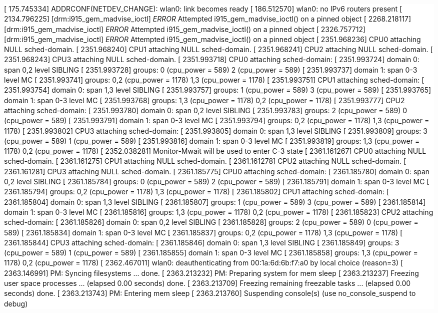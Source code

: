 [  175.745334] ADDRCONF(NETDEV_CHANGE): wlan0: link becomes ready
[  186.512570] wlan0: no IPv6 routers present
[ 2134.796225] [drm:i915_gem_madvise_ioctl] *ERROR* Attempted i915_gem_madvise_ioctl() on a pinned object
[ 2268.218117] [drm:i915_gem_madvise_ioctl] *ERROR* Attempted i915_gem_madvise_ioctl() on a pinned object
[ 2326.757712] [drm:i915_gem_madvise_ioctl] *ERROR* Attempted i915_gem_madvise_ioctl() on a pinned object
[ 2351.968236] CPU0 attaching NULL sched-domain.
[ 2351.968240] CPU1 attaching NULL sched-domain.
[ 2351.968241] CPU2 attaching NULL sched-domain.
[ 2351.968243] CPU3 attaching NULL sched-domain.
[ 2351.993718] CPU0 attaching sched-domain:
[ 2351.993724]  domain 0: span 0,2 level SIBLING
[ 2351.993728]   groups: 0 (cpu_power = 589) 2 (cpu_power = 589)
[ 2351.993737]   domain 1: span 0-3 level MC
[ 2351.993741]    groups: 0,2 (cpu_power = 1178) 1,3 (cpu_power = 1178)
[ 2351.993751] CPU1 attaching sched-domain:
[ 2351.993754]  domain 0: span 1,3 level SIBLING
[ 2351.993757]   groups: 1 (cpu_power = 589) 3 (cpu_power = 589)
[ 2351.993765]   domain 1: span 0-3 level MC
[ 2351.993768]    groups: 1,3 (cpu_power = 1178) 0,2 (cpu_power = 1178)
[ 2351.993777] CPU2 attaching sched-domain:
[ 2351.993780]  domain 0: span 0,2 level SIBLING
[ 2351.993783]   groups: 2 (cpu_power = 589) 0 (cpu_power = 589)
[ 2351.993791]   domain 1: span 0-3 level MC
[ 2351.993794]    groups: 0,2 (cpu_power = 1178) 1,3 (cpu_power = 1178)
[ 2351.993802] CPU3 attaching sched-domain:
[ 2351.993805]  domain 0: span 1,3 level SIBLING
[ 2351.993809]   groups: 3 (cpu_power = 589) 1 (cpu_power = 589)
[ 2351.993816]   domain 1: span 0-3 level MC
[ 2351.993819]    groups: 1,3 (cpu_power = 1178) 0,2 (cpu_power = 1178)
[ 2352.038281] Monitor-Mwait will be used to enter C-3 state
[ 2361.161267] CPU0 attaching NULL sched-domain.
[ 2361.161275] CPU1 attaching NULL sched-domain.
[ 2361.161278] CPU2 attaching NULL sched-domain.
[ 2361.161281] CPU3 attaching NULL sched-domain.
[ 2361.185775] CPU0 attaching sched-domain:
[ 2361.185780]  domain 0: span 0,2 level SIBLING
[ 2361.185784]   groups: 0 (cpu_power = 589) 2 (cpu_power = 589)
[ 2361.185791]   domain 1: span 0-3 level MC
[ 2361.185794]    groups: 0,2 (cpu_power = 1178) 1,3 (cpu_power = 1178)
[ 2361.185802] CPU1 attaching sched-domain:
[ 2361.185804]  domain 0: span 1,3 level SIBLING
[ 2361.185807]   groups: 1 (cpu_power = 589) 3 (cpu_power = 589)
[ 2361.185814]   domain 1: span 0-3 level MC
[ 2361.185816]    groups: 1,3 (cpu_power = 1178) 0,2 (cpu_power = 1178)
[ 2361.185823] CPU2 attaching sched-domain:
[ 2361.185826]  domain 0: span 0,2 level SIBLING
[ 2361.185828]   groups: 2 (cpu_power = 589) 0 (cpu_power = 589)
[ 2361.185834]   domain 1: span 0-3 level MC
[ 2361.185837]    groups: 0,2 (cpu_power = 1178) 1,3 (cpu_power = 1178)
[ 2361.185844] CPU3 attaching sched-domain:
[ 2361.185846]  domain 0: span 1,3 level SIBLING
[ 2361.185849]   groups: 3 (cpu_power = 589) 1 (cpu_power = 589)
[ 2361.185855]   domain 1: span 0-3 level MC
[ 2361.185858]    groups: 1,3 (cpu_power = 1178) 0,2 (cpu_power = 1178)
[ 2362.467011] wlan0: deauthenticating from 00:1a:6d:6b:f7:a0 by local choice (reason=3)
[ 2363.146991] PM: Syncing filesystems ... done.
[ 2363.213232] PM: Preparing system for mem sleep
[ 2363.213237] Freezing user space processes ... (elapsed 0.00 seconds) done.
[ 2363.213709] Freezing remaining freezable tasks ... (elapsed 0.00 seconds) done.
[ 2363.213743] PM: Entering mem sleep
[ 2363.213760] Suspending console(s) (use no_console_suspend to debug)